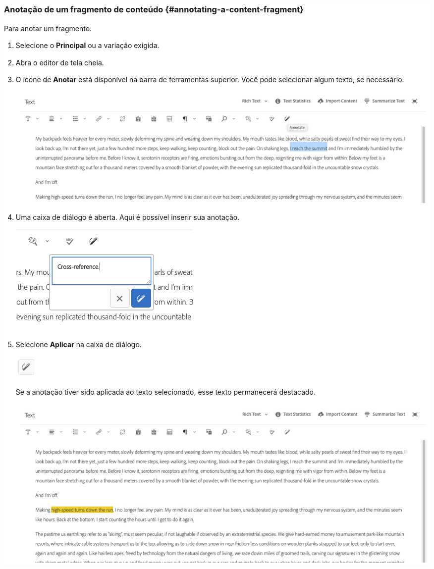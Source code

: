 ### Anotação de um fragmento de conteúdo {#annotating-a-content-fragment}

Para anotar um fragmento:

1. Selecione o **Principal** ou a variação exigida.

1. Abra o editor de tela cheia.

1. O ícone de **Anotar** está disponível na barra de ferramentas superior. Você pode selecionar algum texto, se necessário.

   ![anotar](assets/cfm-variations-07.png)

1. Uma caixa de diálogo é aberta. Aqui é possível inserir sua anotação.

   ![anotar](assets/cfm-variations-07a.png)

1. Selecione **Aplicar** na caixa de diálogo.

   ![anotar](assets/cfm-variations-annotations-apply-icon.png)

   Se a anotação tiver sido aplicada ao texto selecionado, esse texto permanecerá destacado.

   ![anotar](assets/cfm-variations-07b.png)